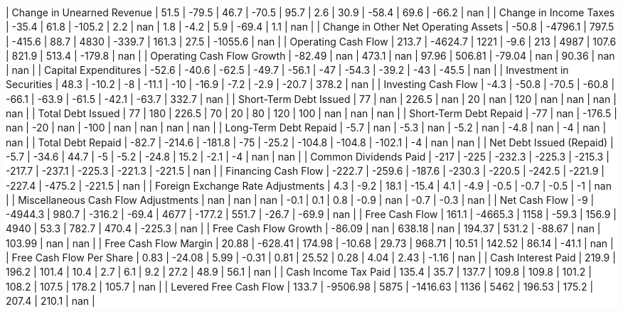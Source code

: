 | Change in Unearned Revenue           |          51.5  |         -79.5  |          46.7  |         -70.5  |          95.7  |           2.6  |          30.9  |         -58.4  |          69.6  |         -66.2  |           nan |
| Change in Income Taxes               |         -35.4  |          61.8  |        -105.2  |           2.2  |         nan    |           1.8  |          -4.2  |           5.9  |         -69.4  |           1.1  |           nan |
| Change in Other Net Operating Assets |         -50.8  |       -4796.1  |         797.5  |        -415.6  |          88.7  |        4830    |        -339.7  |         161.3  |          27.5  |       -1055.6  |           nan |
| Operating Cash Flow                  |         213.7  |       -4624.7  |        1221    |          -9.6  |         213    |        4987    |         107.6  |         821.9  |         513.4  |        -179.8  |           nan |
| Operating Cash Flow Growth           |         -82.49 |         nan    |         473.1  |         nan    |          97.96 |         506.81 |         -79.04 |         nan    |          90.36 |         nan    |           nan |
| Capital Expenditures                 |         -52.6  |         -40.6  |         -62.5  |         -49.7  |         -56.1  |         -47    |         -54.3  |         -39.2  |         -43    |         -45.5  |           nan |
| Investment in Securities             |          48.3  |         -10.2  |          -8    |         -11.1  |         -10    |         -16.9  |          -7.2  |          -2.9  |         -20.7  |         378.2  |           nan |
| Investing Cash Flow                  |          -4.3  |         -50.8  |         -70.5  |         -60.8  |         -66.1  |         -63.9  |         -61.5  |         -42.1  |         -63.7  |         332.7  |           nan |
| Short-Term Debt Issued               |          77    |         nan    |         226.5  |         nan    |          20    |         nan    |         120    |         nan    |         nan    |         nan    |           nan |
| Total Debt Issued                    |          77    |         180    |         226.5  |          70    |          20    |          80    |         120    |         100    |         nan    |         nan    |           nan |
| Short-Term Debt Repaid               |         -77    |         nan    |        -176.5  |         nan    |         -20    |         nan    |        -100    |         nan    |         nan    |         nan    |           nan |
| Long-Term Debt Repaid                |          -5.7  |         nan    |          -5.3  |         nan    |          -5.2  |         nan    |          -4.8  |         nan    |          -4    |         nan    |           nan |
| Total Debt Repaid                    |         -82.7  |        -214.6  |        -181.8  |         -75    |         -25.2  |        -104.8  |        -104.8  |        -102.1  |          -4    |         nan    |           nan |
| Net Debt Issued (Repaid)             |          -5.7  |         -34.6  |          44.7  |          -5    |          -5.2  |         -24.8  |          15.2  |          -2.1  |          -4    |         nan    |           nan |
| Common Dividends Paid                |        -217    |        -225    |        -232.3  |        -225.3  |        -215.3  |        -217.7  |        -237.1  |        -225.3  |        -221.3  |        -221.5  |           nan |
| Financing Cash Flow                  |        -222.7  |        -259.6  |        -187.6  |        -230.3  |        -220.5  |        -242.5  |        -221.9  |        -227.4  |        -475.2  |        -221.5  |           nan |
| Foreign Exchange Rate Adjustments    |           4.3  |          -9.2  |          18.1  |         -15.4  |           4.1  |          -4.9  |          -0.5  |          -0.7  |          -0.5  |          -1    |           nan |
| Miscellaneous Cash Flow Adjustments  |         nan    |         nan    |         nan    |          -0.1  |           0.1  |           0.8  |          -0.9  |         nan    |          -0.7  |          -0.3  |           nan |
| Net Cash Flow                        |          -9    |       -4944.3  |         980.7  |        -316.2  |         -69.4  |        4677    |        -177.2  |         551.7  |         -26.7  |         -69.9  |           nan |
| Free Cash Flow                       |         161.1  |       -4665.3  |        1158    |         -59.3  |         156.9  |        4940    |          53.3  |         782.7  |         470.4  |        -225.3  |           nan |
| Free Cash Flow Growth                |         -86.09 |         nan    |         638.18 |         nan    |         194.37 |         531.2  |         -88.67 |         nan    |         103.99 |         nan    |           nan |
| Free Cash Flow Margin                |          20.88 |        -628.41 |         174.98 |         -10.68 |          29.73 |         968.71 |          10.51 |         142.52 |          86.14 |         -41.1  |           nan |
| Free Cash Flow Per Share             |           0.83 |         -24.08 |           5.99 |          -0.31 |           0.81 |          25.52 |           0.28 |           4.04 |           2.43 |          -1.16 |           nan |
| Cash Interest Paid                   |         219.9  |         196.2  |         101.4  |          10.4  |           2.7  |           6.1  |           9.2  |          27.2  |          48.9  |          56.1  |           nan |
| Cash Income Tax Paid                 |         135.4  |          35.7  |         137.7  |         109.8  |         109.8  |         101.2  |         108.2  |         107.5  |         178.2  |         105.7  |           nan |
| Levered Free Cash Flow               |         133.7  |       -9506.98 |        5875    |       -1416.63 |        1136    |        5462    |         196.53 |         175.2  |         207.4  |         210.1  |           nan |